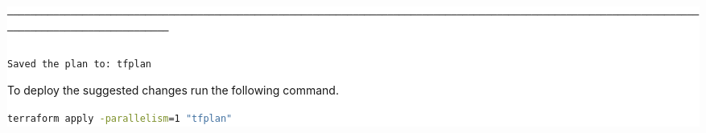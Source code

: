 ```tf
────────────────────────────────────────────────────────────────────────────────────────────────────────────────────────────────────────────────────

Saved the plan to: tfplan
```

To deploy the suggested changes run the following command.

```cmd
terraform apply -parallelism=1 "tfplan"
```